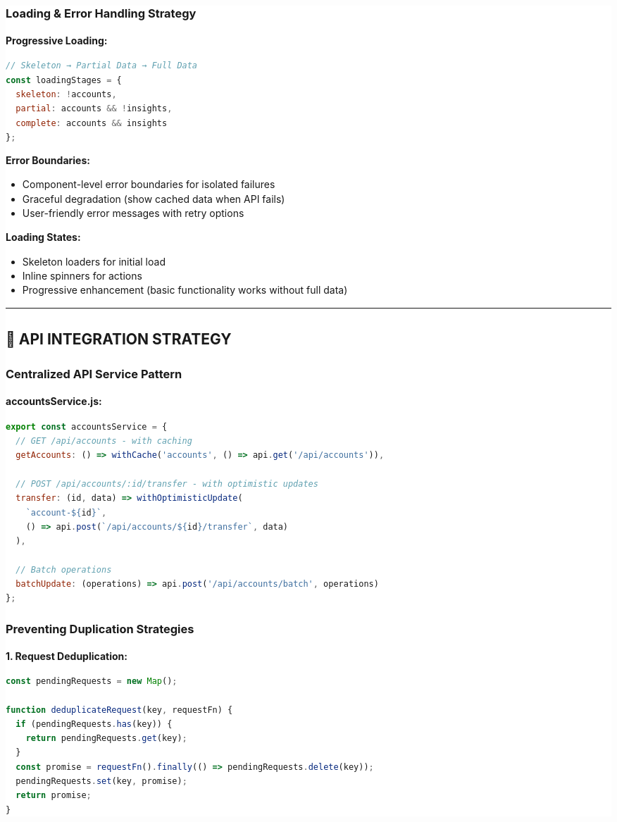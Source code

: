 ### Loading & Error Handling Strategy

**Progressive Loading:**
```javascript
// Skeleton → Partial Data → Full Data
const loadingStages = {
  skeleton: !accounts,
  partial: accounts && !insights,
  complete: accounts && insights
};
```

**Error Boundaries:**
- Component-level error boundaries for isolated failures
- Graceful degradation (show cached data when API fails)
- User-friendly error messages with retry options

**Loading States:**
- Skeleton loaders for initial load
- Inline spinners for actions
- Progressive enhancement (basic functionality works without full data)

---

## 🔗 API INTEGRATION STRATEGY

### Centralized API Service Pattern

**accountsService.js:**
```javascript
export const accountsService = {
  // GET /api/accounts - with caching
  getAccounts: () => withCache('accounts', () => api.get('/api/accounts')),

  // POST /api/accounts/:id/transfer - with optimistic updates
  transfer: (id, data) => withOptimisticUpdate(
    `account-${id}`,
    () => api.post(`/api/accounts/${id}/transfer`, data)
  ),

  // Batch operations
  batchUpdate: (operations) => api.post('/api/accounts/batch', operations)
};
```

### Preventing Duplication Strategies

**1. Request Deduplication:**
```javascript
const pendingRequests = new Map();

function deduplicateRequest(key, requestFn) {
  if (pendingRequests.has(key)) {
    return pendingRequests.get(key);
  }
  const promise = requestFn().finally(() => pendingRequests.delete(key));
  pendingRequests.set(key, promise);
  return promise;
}
```
